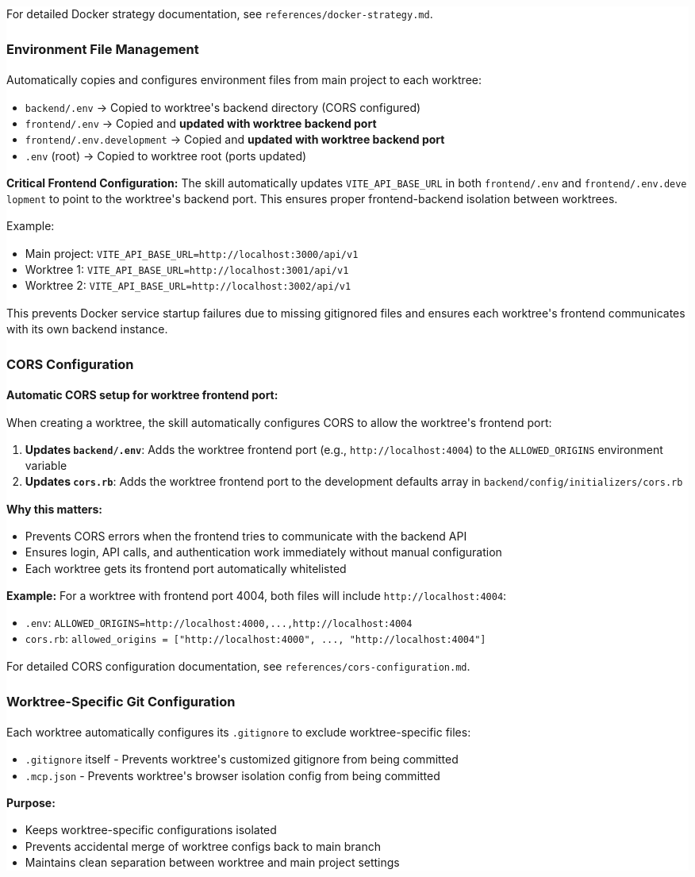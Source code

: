 For detailed Docker strategy documentation, see `references/docker-strategy.md`.

### Environment File Management

Automatically copies and configures environment files from main project to each worktree:
- `backend/.env` → Copied to worktree's backend directory (CORS configured)
- `frontend/.env` → Copied and **updated with worktree backend port**
- `frontend/.env.development` → Copied and **updated with worktree backend port**
- `.env` (root) → Copied to worktree root (ports updated)

**Critical Frontend Configuration:**
The skill automatically updates `VITE_API_BASE_URL` in both `frontend/.env` and `frontend/.env.development` to point to the worktree's backend port. This ensures proper frontend-backend isolation between worktrees.

Example:
- Main project: `VITE_API_BASE_URL=http://localhost:3000/api/v1`
- Worktree 1: `VITE_API_BASE_URL=http://localhost:3001/api/v1`
- Worktree 2: `VITE_API_BASE_URL=http://localhost:3002/api/v1`

This prevents Docker service startup failures due to missing gitignored files and ensures each worktree's frontend communicates with its own backend instance.

### CORS Configuration

**Automatic CORS setup for worktree frontend port:**

When creating a worktree, the skill automatically configures CORS to allow the worktree's frontend port:

1. **Updates `backend/.env`**: Adds the worktree frontend port (e.g., `http://localhost:4004`) to the `ALLOWED_ORIGINS` environment variable
2. **Updates `cors.rb`**: Adds the worktree frontend port to the development defaults array in `backend/config/initializers/cors.rb`

**Why this matters:**
- Prevents CORS errors when the frontend tries to communicate with the backend API
- Ensures login, API calls, and authentication work immediately without manual configuration
- Each worktree gets its frontend port automatically whitelisted

**Example:**
For a worktree with frontend port 4004, both files will include `http://localhost:4004`:
- `.env`: `ALLOWED_ORIGINS=http://localhost:4000,...,http://localhost:4004`
- `cors.rb`: `allowed_origins = ["http://localhost:4000", ..., "http://localhost:4004"]`

For detailed CORS configuration documentation, see `references/cors-configuration.md`.

### Worktree-Specific Git Configuration

Each worktree automatically configures its `.gitignore` to exclude worktree-specific files:
- `.gitignore` itself - Prevents worktree's customized gitignore from being committed
- `.mcp.json` - Prevents worktree's browser isolation config from being committed

**Purpose:**
- Keeps worktree-specific configurations isolated
- Prevents accidental merge of worktree configs back to main branch
- Maintains clean separation between worktree and main project settings
